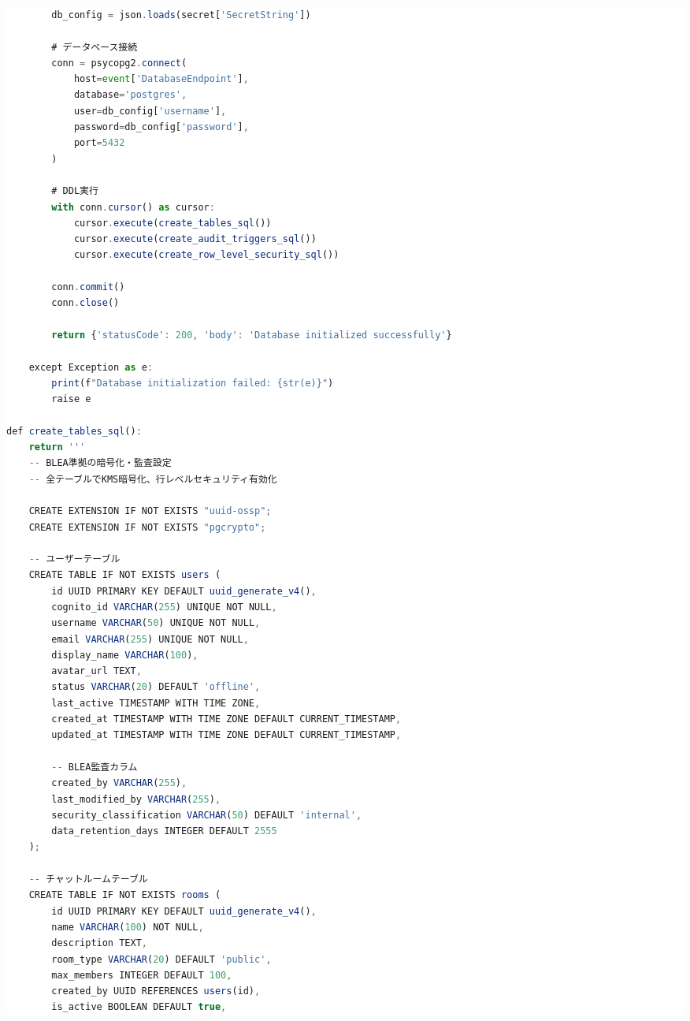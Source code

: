 ```typescript
        db_config = json.loads(secret['SecretString'])
        
        # データベース接続
        conn = psycopg2.connect(
            host=event['DatabaseEndpoint'],
            database='postgres',
            user=db_config['username'],
            password=db_config['password'],
            port=5432
        )
        
        # DDL実行
        with conn.cursor() as cursor:
            cursor.execute(create_tables_sql())
            cursor.execute(create_audit_triggers_sql())
            cursor.execute(create_row_level_security_sql())
        
        conn.commit()
        conn.close()
        
        return {'statusCode': 200, 'body': 'Database initialized successfully'}
        
    except Exception as e:
        print(f"Database initialization failed: {str(e)}")
        raise e

def create_tables_sql():
    return '''
    -- BLEA準拠の暗号化・監査設定
    -- 全テーブルでKMS暗号化、行レベルセキュリティ有効化
    
    CREATE EXTENSION IF NOT EXISTS "uuid-ossp";
    CREATE EXTENSION IF NOT EXISTS "pgcrypto";
    
    -- ユーザーテーブル
    CREATE TABLE IF NOT EXISTS users (
        id UUID PRIMARY KEY DEFAULT uuid_generate_v4(),
        cognito_id VARCHAR(255) UNIQUE NOT NULL,
        username VARCHAR(50) UNIQUE NOT NULL,
        email VARCHAR(255) UNIQUE NOT NULL,
        display_name VARCHAR(100),
        avatar_url TEXT,
        status VARCHAR(20) DEFAULT 'offline',
        last_active TIMESTAMP WITH TIME ZONE,
        created_at TIMESTAMP WITH TIME ZONE DEFAULT CURRENT_TIMESTAMP,
        updated_at TIMESTAMP WITH TIME ZONE DEFAULT CURRENT_TIMESTAMP,
        
        -- BLEA監査カラム
        created_by VARCHAR(255),
        last_modified_by VARCHAR(255),
        security_classification VARCHAR(50) DEFAULT 'internal',
        data_retention_days INTEGER DEFAULT 2555
    );
    
    -- チャットルームテーブル
    CREATE TABLE IF NOT EXISTS rooms (
        id UUID PRIMARY KEY DEFAULT uuid_generate_v4(),
        name VARCHAR(100) NOT NULL,
        description TEXT,
        room_type VARCHAR(20) DEFAULT 'public',
        max_members INTEGER DEFAULT 100,
        created_by UUID REFERENCES users(id),
        is_active BOOLEAN DEFAULT true,
```